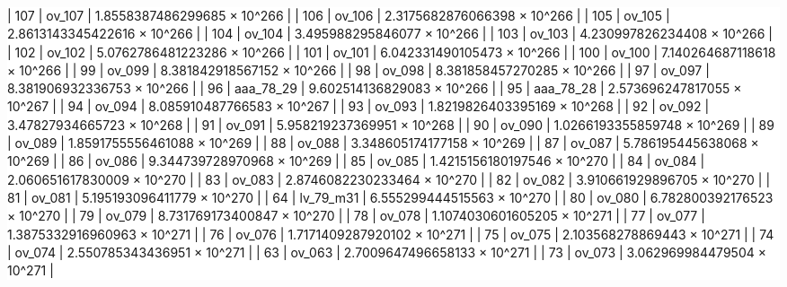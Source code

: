| 107 | ov_107 | 1.8558387486299685 × 10^266 |
| 106 | ov_106 | 2.3175682876066398 × 10^266 |
| 105 | ov_105 | 2.8613143345422616 × 10^266 |
| 104 | ov_104 | 3.495988295846077 × 10^266 |
| 103 | ov_103 | 4.230997826234408 × 10^266 |
| 102 | ov_102 | 5.0762786481223286 × 10^266 |
| 101 | ov_101 | 6.042331490105473 × 10^266 |
| 100 | ov_100 | 7.140264687118618 × 10^266 |
| 99 | ov_099 | 8.381842918567152 × 10^266 |
| 98 | ov_098 | 8.381858457270285 × 10^266 |
| 97 | ov_097 | 8.381906932336753 × 10^266 |
| 96 | aaa_78_29 | 9.602514136829083 × 10^266 |
| 95 | aaa_78_28 | 2.573696247817055 × 10^267 |
| 94 | ov_094 | 8.085910487766583 × 10^267 |
| 93 | ov_093 | 1.8219826403395169 × 10^268 |
| 92 | ov_092 | 3.47827934665723 × 10^268 |
| 91 | ov_091 | 5.958219237369951 × 10^268 |
| 90 | ov_090 | 1.0266193355859748 × 10^269 |
| 89 | ov_089 | 1.8591755556461088 × 10^269 |
| 88 | ov_088 | 3.348605174177158 × 10^269 |
| 87 | ov_087 | 5.786195445638068 × 10^269 |
| 86 | ov_086 | 9.344739728970968 × 10^269 |
| 85 | ov_085 | 1.4215156180197546 × 10^270 |
| 84 | ov_084 | 2.060651617830009 × 10^270 |
| 83 | ov_083 | 2.8746082230233464 × 10^270 |
| 82 | ov_082 | 3.910661929896705 × 10^270 |
| 81 | ov_081 | 5.195193096411779 × 10^270 |
| 64 | lv_79_m31 | 6.555299444515563 × 10^270 |
| 80 | ov_080 | 6.782800392176523 × 10^270 |
| 79 | ov_079 | 8.731769173400847 × 10^270 |
| 78 | ov_078 | 1.1074030601605205 × 10^271 |
| 77 | ov_077 | 1.3875332916960963 × 10^271 |
| 76 | ov_076 | 1.7171409287920102 × 10^271 |
| 75 | ov_075 | 2.103568278869443 × 10^271 |
| 74 | ov_074 | 2.550785343436951 × 10^271 |
| 63 | ov_063 | 2.7009647496658133 × 10^271 |
| 73 | ov_073 | 3.062969984479504 × 10^271 |